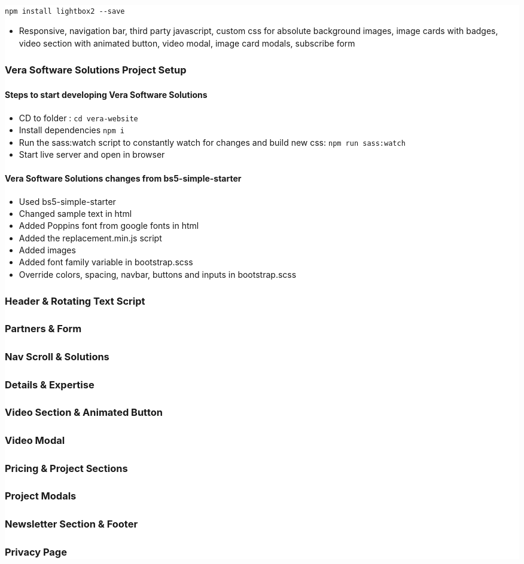   ```npm install lightbox2 --save```

- Responsive, navigation bar, third party javascript, custom css for absolute background images, image cards with badges, video section with animated button, video modal, image card modals, subscribe form

### Vera Software Solutions Project Setup

#### Steps to start developing Vera Software Solutions

- CD to folder : ```cd vera-website```
- Install dependencies ```npm i```
- Run the sass:watch script to constantly watch for changes and build new css: ```npm run sass:watch```
- Start live server and open in browser

#### Vera Software Solutions changes from bs5-simple-starter

- Used bs5-simple-starter
- Changed sample text in html
- Added Poppins font from google fonts in html
- Added the replacement.min.js script
- Added images
- Added font family variable in bootstrap.scss
- Override colors, spacing, navbar, buttons and inputs in bootstrap.scss

### Header & Rotating Text Script

### Partners & Form

### Nav Scroll & Solutions

### Details & Expertise

### Video Section & Animated Button

### Video Modal

### Pricing & Project Sections

### Project Modals

### Newsletter Section & Footer

### Privacy Page
